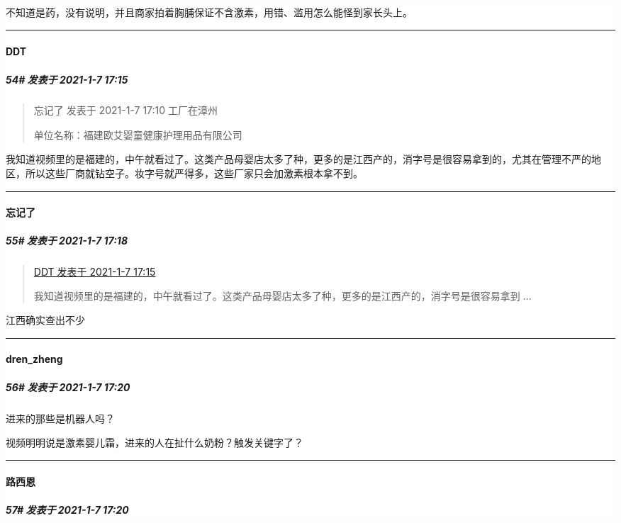 不知道是药，没有说明，并且商家拍着胸脯保证不含激素，用错、滥用怎么能怪到家长头上。







*****

####  DDT  
##### 54#       发表于 2021-1-7 17:15



<blockquote>忘记了 发表于 2021-1-7 17:10
工厂在漳州

单位名称：福建欧艾婴童健康护理用品有限公司

</blockquote>
我知道视频里的是福建的，中午就看过了。这类产品母婴店太多了种，更多的是江西产的，消字号是很容易拿到的，尤其在管理不严的地区，所以这些厂商就钻空子。妆字号就严得多，这些厂家只会加激素根本拿不到。







*****

####  忘记了  
##### 55#       发表于 2021-1-7 17:18



<blockquote><a href="httphttps://bbs.saraba1st.com/2b/forum.php?mod=redirect&amp;goto=findpost&amp;pid=49967230&amp;ptid=1981679" target="_blank">DDT 发表于 2021-1-7 17:15</a>

我知道视频里的是福建的，中午就看过了。这类产品母婴店太多了种，更多的是江西产的，消字号是很容易拿到 ...</blockquote>
江西确实查出不少







*****

####  dren_zheng  
##### 56#       发表于 2021-1-7 17:20




进来的那些是机器人吗？

视频明明说是激素婴儿霜，进来的人在扯什么奶粉？触发关键字了？







*****

####  路西恩  
##### 57#       发表于 2021-1-7 17:20
